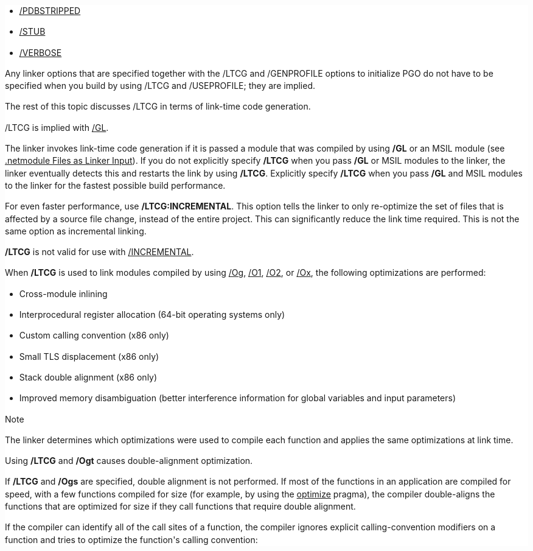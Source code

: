 -   [/PDBSTRIPPED](../../build/reference/pdbstripped-strip-private-symbols.md)  
  
-   [/STUB](../../build/reference/stub-ms-dos-stub-file-name.md)  
  
-   [/VERBOSE](../../build/reference/verbose-print-progress-messages.md)  
  
 Any linker options that are specified together with the /LTCG and /GENPROFILE options to initialize PGO do not have to be specified when you build by using /LTCG and /USEPROFILE; they are implied.  
  
 The rest of this topic discusses /LTCG in terms of link-time code generation.  
  
 /LTCG is implied with [/GL](../../build/reference/gl-whole-program-optimization.md).  
  
 The linker invokes link-time code generation if it is passed a module that was compiled by using **/GL** or an MSIL module (see [.netmodule Files as Linker Input](../../build/reference/netmodule-files-as-linker-input.md)). If you do not explicitly specify **/LTCG** when you pass **/GL** or MSIL modules to the linker, the linker eventually detects this and restarts the link by using **/LTCG**. Explicitly specify **/LTCG** when you pass **/GL** and MSIL modules to the linker for the fastest possible build performance.  
  
 For even faster performance, use **/LTCG:INCREMENTAL**. This option tells the linker to only re-optimize the set of files that is affected by a source file change, instead of the entire project. This can significantly reduce the link time required. This is not the same option as incremental linking.  
  
 **/LTCG** is not valid for use with [/INCREMENTAL](../../build/reference/incremental-link-incrementally.md).  
  
 When **/LTCG** is used to link modules compiled by using [/Og](../../build/reference/og-global-optimizations.md), [/O1](../../build/reference/o1-o2-minimize-size-maximize-speed.md), [/O2](../../build/reference/o1-o2-minimize-size-maximize-speed.md), or [/Ox](../../build/reference/ox-full-optimization.md), the following optimizations are performed:  
  
-   Cross-module inlining  
  
-   Interprocedural register allocation (64-bit operating systems only)  
  
-   Custom calling convention (x86 only)  
  
-   Small TLS displacement (x86 only)  
  
-   Stack double alignment (x86 only)  
  
-   Improved memory disambiguation (better interference information for global variables and input parameters)  
  
> [!NOTE]
>  The linker determines which optimizations were used to compile each function and applies the same optimizations at link time.  
  
 Using **/LTCG** and **/Ogt** causes double-alignment optimization.  
  
 If **/LTCG** and **/Ogs** are specified, double alignment is not performed. If most of the functions in an application are compiled for speed, with a few functions compiled for size (for example, by using the [optimize](../../preprocessor/optimize.md) pragma), the compiler double-aligns the functions that are optimized for size if they call functions that require double alignment.  
  
 If the compiler can identify all of the call sites of a function, the compiler ignores explicit calling-convention modifiers on a function and tries to optimize the function's calling convention:  
  